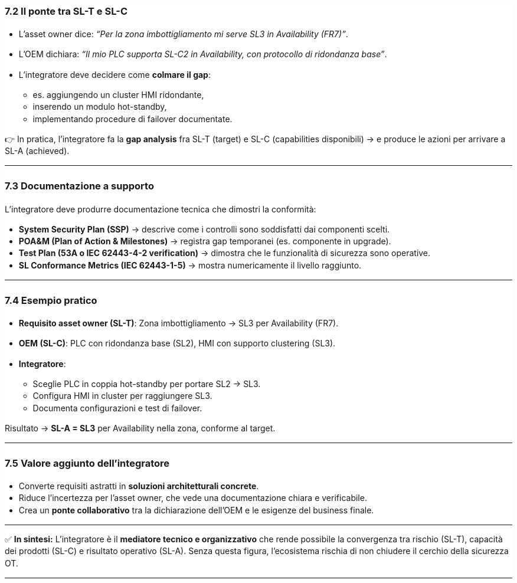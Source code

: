 
### **7.2 Il ponte tra SL-T e SL-C**

* L’asset owner dice: *“Per la zona imbottigliamento mi serve SL3 in Availability (FR7)”*.
* L’OEM dichiara: *“Il mio PLC supporta SL-C2 in Availability, con protocollo di ridondanza base”*.
* L’integratore deve decidere come **colmare il gap**:

  * es. aggiungendo un cluster HMI ridondante,
  * inserendo un modulo hot-standby,
  * implementando procedure di failover documentate.

👉 In pratica, l’integratore fa la **gap analysis** fra SL-T (target) e SL-C (capabilities disponibili) → e produce le azioni per arrivare a SL-A (achieved).

---

### **7.3 Documentazione a supporto**

L’integratore deve produrre documentazione tecnica che dimostri la conformità:

* **System Security Plan (SSP)** → descrive come i controlli sono soddisfatti dai componenti scelti.
* **POA\&M (Plan of Action & Milestones)** → registra gap temporanei (es. componente in upgrade).
* **Test Plan (53A o IEC 62443-4-2 verification)** → dimostra che le funzionalità di sicurezza sono operative.
* **SL Conformance Metrics (IEC 62443-1-5)** → mostra numericamente il livello raggiunto.

---

### **7.4 Esempio pratico**

* **Requisito asset owner (SL-T)**: Zona imbottigliamento → SL3 per Availability (FR7).
* **OEM (SL-C)**: PLC con ridondanza base (SL2), HMI con supporto clustering (SL3).
* **Integratore**:

  * Sceglie PLC in coppia hot-standby per portare SL2 → SL3.
  * Configura HMI in cluster per raggiungere SL3.
  * Documenta configurazioni e test di failover.

Risultato → **SL-A = SL3** per Availability nella zona, conforme al target.

---

### **7.5 Valore aggiunto dell’integratore**

* Converte requisiti astratti in **soluzioni architetturali concrete**.
* Riduce l’incertezza per l’asset owner, che vede una documentazione chiara e verificabile.
* Crea un **ponte collaborativo** tra la dichiarazione dell’OEM e le esigenze del business finale.

---

✅ **In sintesi:**
L’integratore è il **mediatore tecnico e organizzativo** che rende possibile la convergenza tra rischio (SL-T), capacità dei prodotti (SL-C) e risultato operativo (SL-A). Senza questa figura, l’ecosistema rischia di non chiudere il cerchio della sicurezza OT.

---
